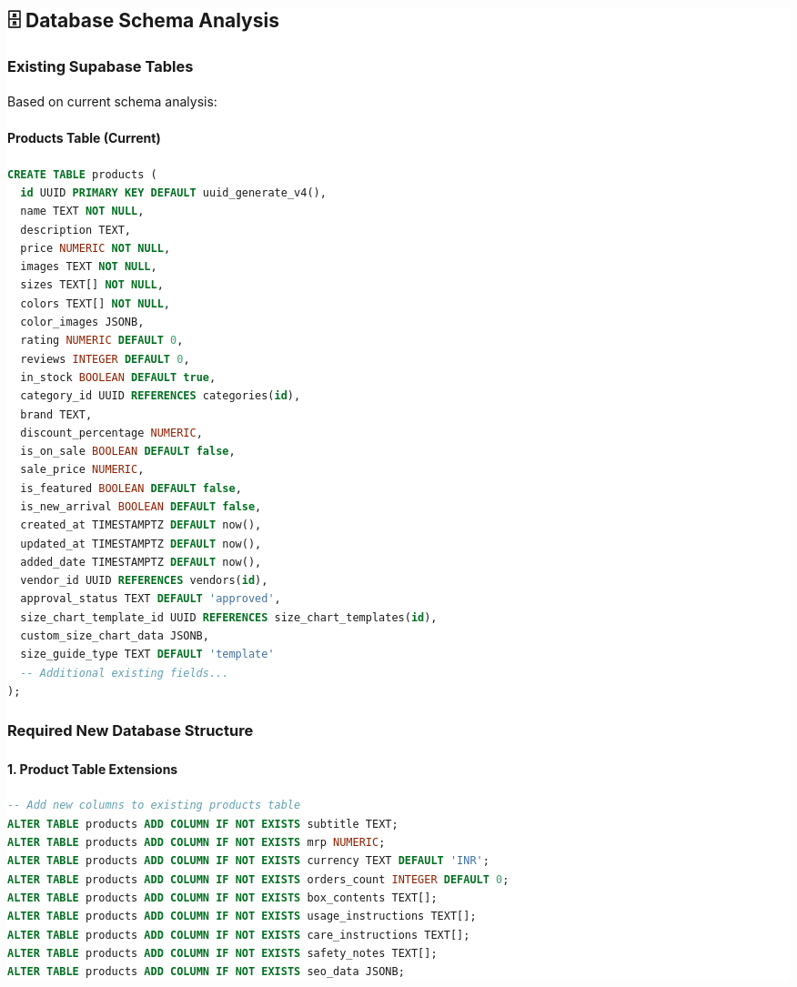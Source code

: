 ## 🗄️ Database Schema Analysis

### Existing Supabase Tables
Based on current schema analysis:

#### Products Table (Current)
```sql
CREATE TABLE products (
  id UUID PRIMARY KEY DEFAULT uuid_generate_v4(),
  name TEXT NOT NULL,
  description TEXT,
  price NUMERIC NOT NULL,
  images TEXT NOT NULL,
  sizes TEXT[] NOT NULL,
  colors TEXT[] NOT NULL,
  color_images JSONB,
  rating NUMERIC DEFAULT 0,
  reviews INTEGER DEFAULT 0,
  in_stock BOOLEAN DEFAULT true,
  category_id UUID REFERENCES categories(id),
  brand TEXT,
  discount_percentage NUMERIC,
  is_on_sale BOOLEAN DEFAULT false,
  sale_price NUMERIC,
  is_featured BOOLEAN DEFAULT false,
  is_new_arrival BOOLEAN DEFAULT false,
  created_at TIMESTAMPTZ DEFAULT now(),
  updated_at TIMESTAMPTZ DEFAULT now(),
  added_date TIMESTAMPTZ DEFAULT now(),
  vendor_id UUID REFERENCES vendors(id),
  approval_status TEXT DEFAULT 'approved',
  size_chart_template_id UUID REFERENCES size_chart_templates(id),
  custom_size_chart_data JSONB,
  size_guide_type TEXT DEFAULT 'template'
  -- Additional existing fields...
);
```

### Required New Database Structure

#### 1. Product Table Extensions
```sql
-- Add new columns to existing products table
ALTER TABLE products ADD COLUMN IF NOT EXISTS subtitle TEXT;
ALTER TABLE products ADD COLUMN IF NOT EXISTS mrp NUMERIC;
ALTER TABLE products ADD COLUMN IF NOT EXISTS currency TEXT DEFAULT 'INR';
ALTER TABLE products ADD COLUMN IF NOT EXISTS orders_count INTEGER DEFAULT 0;
ALTER TABLE products ADD COLUMN IF NOT EXISTS box_contents TEXT[];
ALTER TABLE products ADD COLUMN IF NOT EXISTS usage_instructions TEXT[];
ALTER TABLE products ADD COLUMN IF NOT EXISTS care_instructions TEXT[];
ALTER TABLE products ADD COLUMN IF NOT EXISTS safety_notes TEXT[];
ALTER TABLE products ADD COLUMN IF NOT EXISTS seo_data JSONB;
```
